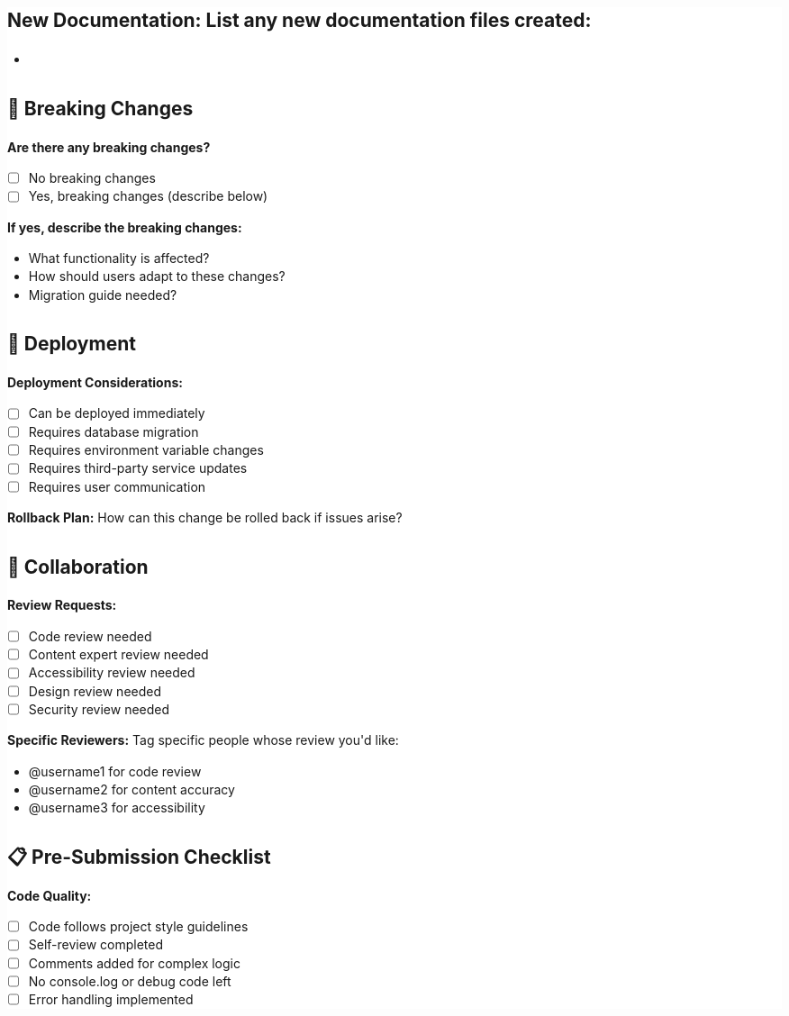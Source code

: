 **New Documentation:**
List any new documentation files created:
- 
- 

## 🔄 Breaking Changes

**Are there any breaking changes?**
- [ ] No breaking changes
- [ ] Yes, breaking changes (describe below)

**If yes, describe the breaking changes:**
- What functionality is affected?
- How should users adapt to these changes?
- Migration guide needed?

## 🚦 Deployment

**Deployment Considerations:**
- [ ] Can be deployed immediately
- [ ] Requires database migration
- [ ] Requires environment variable changes
- [ ] Requires third-party service updates
- [ ] Requires user communication

**Rollback Plan:**
How can this change be rolled back if issues arise?

## 🤝 Collaboration

**Review Requests:**
- [ ] Code review needed
- [ ] Content expert review needed
- [ ] Accessibility review needed
- [ ] Design review needed
- [ ] Security review needed

**Specific Reviewers:**
Tag specific people whose review you'd like:
- @username1 for code review
- @username2 for content accuracy
- @username3 for accessibility

## 📋 Pre-Submission Checklist

**Code Quality:**
- [ ] Code follows project style guidelines
- [ ] Self-review completed
- [ ] Comments added for complex logic
- [ ] No console.log or debug code left
- [ ] Error handling implemented

